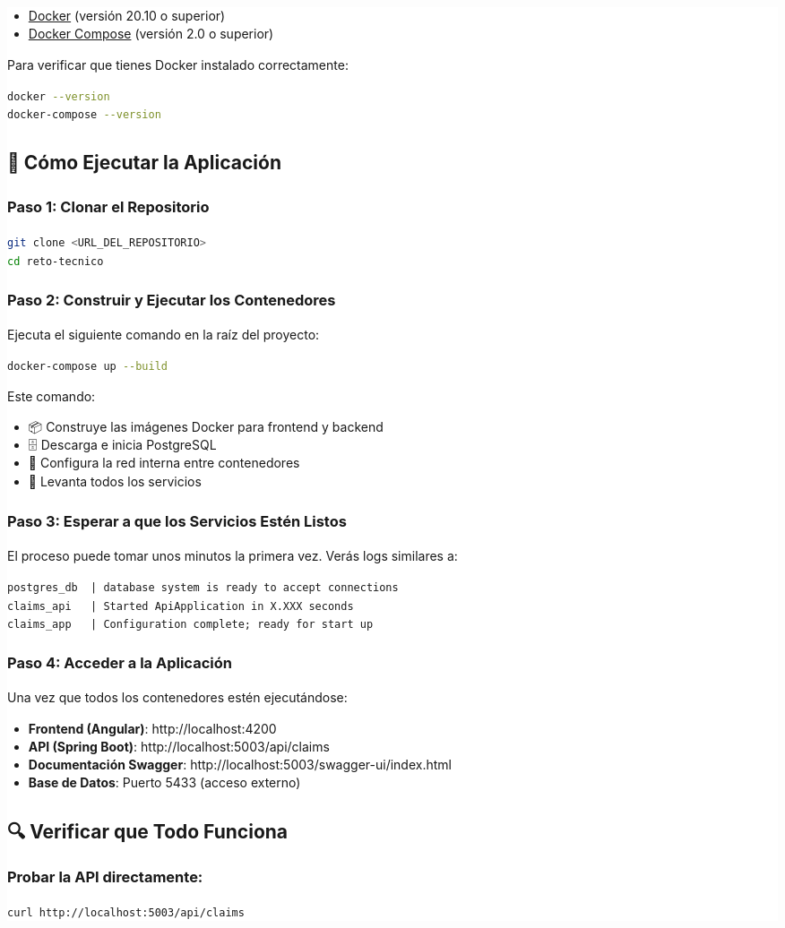 - [Docker](https://www.docker.com/get-started) (versión 20.10 o superior)
- [Docker Compose](https://docs.docker.com/compose/install/) (versión 2.0 o superior)

Para verificar que tienes Docker instalado correctamente:

```bash
docker --version
docker-compose --version
```

## 🚀 Cómo Ejecutar la Aplicación

### Paso 1: Clonar el Repositorio

```bash
git clone <URL_DEL_REPOSITORIO>
cd reto-tecnico
```

### Paso 2: Construir y Ejecutar los Contenedores

Ejecuta el siguiente comando en la raíz del proyecto:

```bash
docker-compose up --build
```

Este comando:
- 📦 Construye las imágenes Docker para frontend y backend
- 🗄️ Descarga e inicia PostgreSQL
- 🔗 Configura la red interna entre contenedores
- 🚀 Levanta todos los servicios

### Paso 3: Esperar a que los Servicios Estén Listos

El proceso puede tomar unos minutos la primera vez. Verás logs similares a:

```
postgres_db  | database system is ready to accept connections
claims_api   | Started ApiApplication in X.XXX seconds
claims_app   | Configuration complete; ready for start up
```

### Paso 4: Acceder a la Aplicación

Una vez que todos los contenedores estén ejecutándose:

- **Frontend (Angular)**: http://localhost:4200
- **API (Spring Boot)**: http://localhost:5003/api/claims
- **Documentación Swagger**: http://localhost:5003/swagger-ui/index.html
- **Base de Datos**: Puerto 5433 (acceso externo)

## 🔍 Verificar que Todo Funciona

### Probar la API directamente:
```bash
curl http://localhost:5003/api/claims
```
